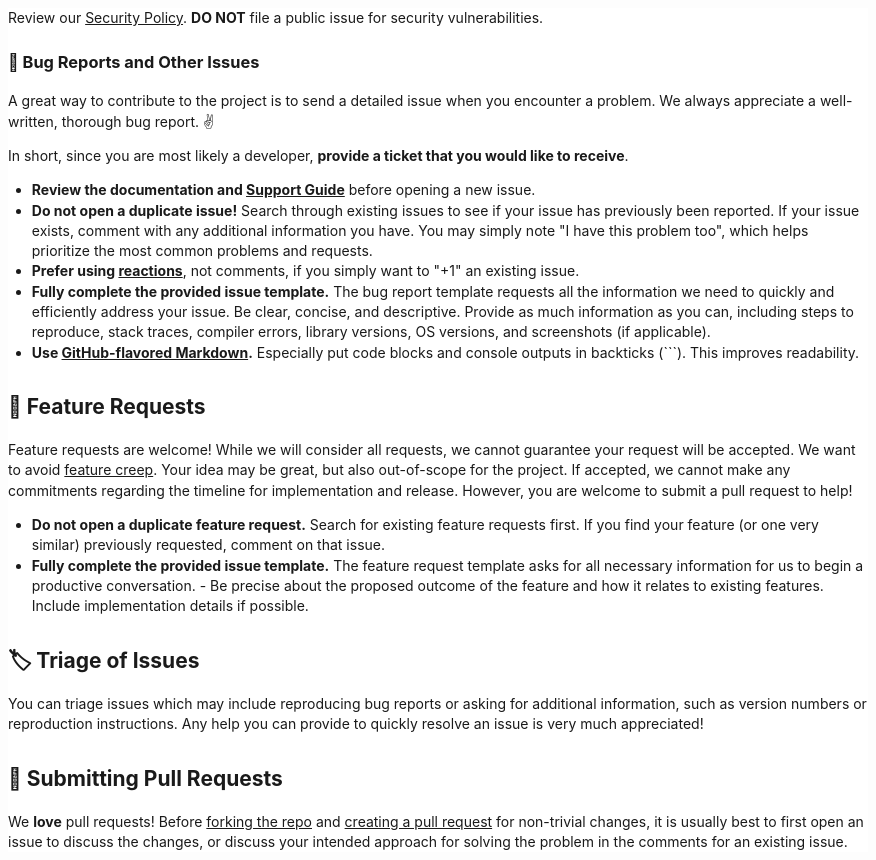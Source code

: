 Review our [Security Policy](https://github.com/BleedmagicTF/.github/blob/main/SECURITY.md). **DO NOT** file a public issue for security vulnerabilities.

### 🐛 Bug Reports and Other Issues

A great way to contribute to the project is to send a detailed issue when you encounter a problem. We always appreciate a well-written, thorough bug report. ✌️

In short, since you are most likely a developer, **provide a ticket that you would like to receive**.

- **Review the documentation and [Support Guide](https://github.com/BleedmagicTF/.github/blob/main/SUPPORT.md)** before opening a new issue.
- **Do not open a duplicate issue!** Search through existing issues to see if your issue has previously been reported. If your issue exists, comment with any additional information you have. You may simply note "I have this problem too", which helps prioritize the most common problems and requests.
- **Prefer using [reactions](https://github.blog/news-insights/product-news/add-reactions-to-pull-requests-issues-and-comments/)**, not comments, if you simply want to "+1" an existing issue.
- **Fully complete the provided issue template.** The bug report template requests all the information we need to quickly and efficiently address your issue. Be clear, concise, and descriptive. Provide as much information as you can, including steps to reproduce, stack traces, compiler errors, library versions, OS versions, and screenshots (if applicable).
- **Use [GitHub-flavored Markdown](https://docs.github.com/en/get-started/writing-on-github/getting-started-with-writing-and-formatting-on-github/basic-writing-and-formatting-syntax).** Especially put code blocks and console outputs in backticks (```). This improves readability.

## 🧩 Feature Requests

Feature requests are welcome! While we will consider all requests, we cannot guarantee your request will be accepted. We want to avoid [feature creep](https://en.wikipedia.org/wiki/Feature_creep). Your idea may be great, but also out-of-scope for the project. If accepted, we cannot make any commitments regarding the timeline for implementation and release. However, you are welcome to submit a pull request to help!

- **Do not open a duplicate feature request.** Search for existing feature requests first. If you find your feature (or one very similar) previously requested, comment on that issue.
- **Fully complete the provided issue template.** The feature request template asks for all necessary information for us to begin a productive conversation. - Be precise about the proposed outcome of the feature and how it relates to existing features. Include implementation details if possible.

## 🏷️ Triage of Issues

You can triage issues which may include reproducing bug reports or asking for additional information, such as version numbers or reproduction instructions. Any help you can provide to quickly resolve an issue is very much appreciated!

## 🎁 Submitting Pull Requests

We **love** pull requests! Before [forking the repo](https://docs.github.com/en/pull-requests/collaborating-with-pull-requests/working-with-forks/fork-a-repo) and [creating a pull request](https://docs.github.com/en/pull-requests/collaborating-with-pull-requests/proposing-changes-to-your-work-with-pull-requests) for non-trivial changes, it is usually best to first open an issue to discuss the changes, or discuss your intended approach for solving the problem in the comments for an existing issue.
